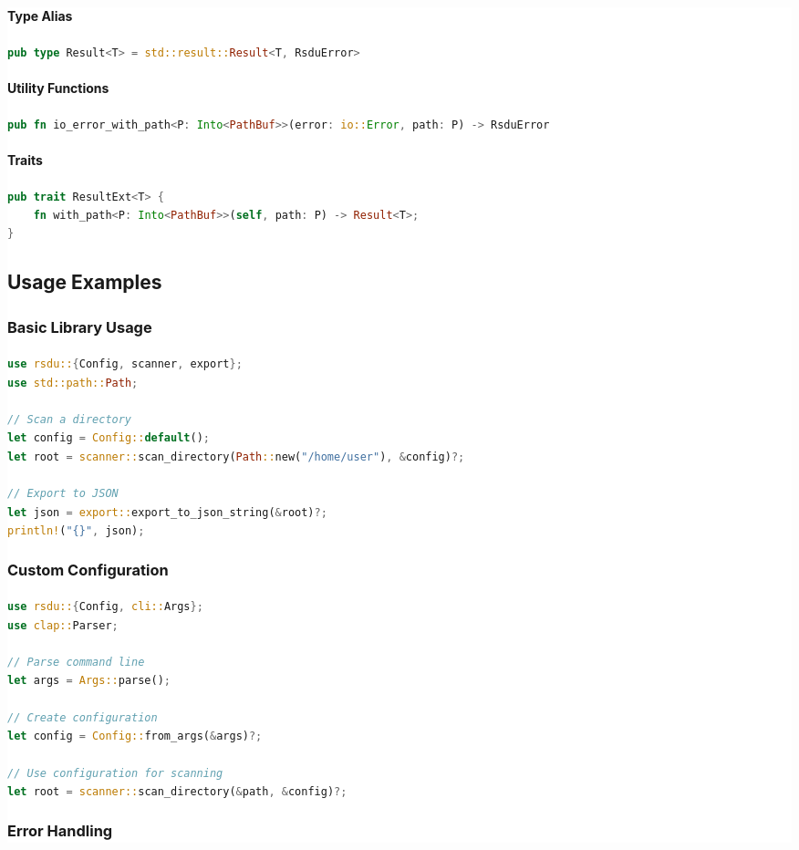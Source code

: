 #### Type Alias

```rust
pub type Result<T> = std::result::Result<T, RsduError>
```

#### Utility Functions

```rust
pub fn io_error_with_path<P: Into<PathBuf>>(error: io::Error, path: P) -> RsduError
```

#### Traits

```rust
pub trait ResultExt<T> {
    fn with_path<P: Into<PathBuf>>(self, path: P) -> Result<T>;
}
```

## Usage Examples

### Basic Library Usage

```rust
use rsdu::{Config, scanner, export};
use std::path::Path;

// Scan a directory
let config = Config::default();
let root = scanner::scan_directory(Path::new("/home/user"), &config)?;

// Export to JSON
let json = export::export_to_json_string(&root)?;
println!("{}", json);
```

### Custom Configuration

```rust
use rsdu::{Config, cli::Args};
use clap::Parser;

// Parse command line
let args = Args::parse();

// Create configuration
let config = Config::from_args(&args)?;

// Use configuration for scanning
let root = scanner::scan_directory(&path, &config)?;
```

### Error Handling
